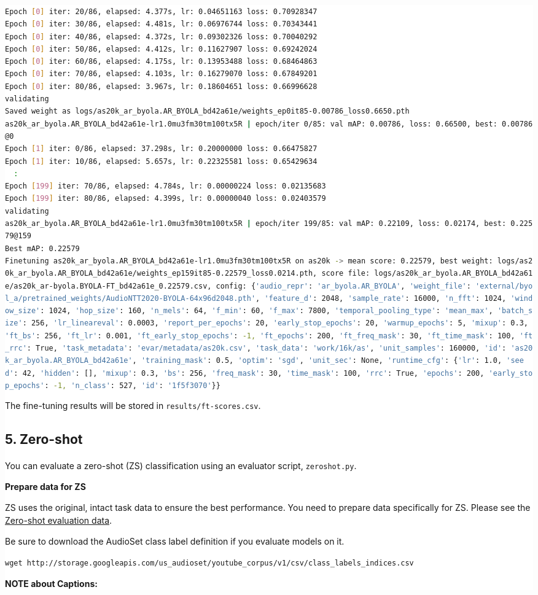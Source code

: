 ```sh
Epoch [0] iter: 20/86, elapsed: 4.377s, lr: 0.04651163 loss: 0.70928347
Epoch [0] iter: 30/86, elapsed: 4.481s, lr: 0.06976744 loss: 0.70343441
Epoch [0] iter: 40/86, elapsed: 4.372s, lr: 0.09302326 loss: 0.70040292
Epoch [0] iter: 50/86, elapsed: 4.412s, lr: 0.11627907 loss: 0.69242024
Epoch [0] iter: 60/86, elapsed: 4.175s, lr: 0.13953488 loss: 0.68464863
Epoch [0] iter: 70/86, elapsed: 4.103s, lr: 0.16279070 loss: 0.67849201
Epoch [0] iter: 80/86, elapsed: 3.967s, lr: 0.18604651 loss: 0.66996628
validating
Saved weight as logs/as20k_ar_byola.AR_BYOLA_bd42a61e/weights_ep0it85-0.00786_loss0.6650.pth
as20k_ar_byola.AR_BYOLA_bd42a61e-lr1.0mu3fm30tm100tx5R | epoch/iter 0/85: val mAP: 0.00786, loss: 0.66500, best: 0.00786@0
Epoch [1] iter: 0/86, elapsed: 37.298s, lr: 0.20000000 loss: 0.66475827
Epoch [1] iter: 10/86, elapsed: 5.657s, lr: 0.22325581 loss: 0.65429634
  :
Epoch [199] iter: 70/86, elapsed: 4.784s, lr: 0.00000224 loss: 0.02135683
Epoch [199] iter: 80/86, elapsed: 4.399s, lr: 0.00000040 loss: 0.02403579
validating
as20k_ar_byola.AR_BYOLA_bd42a61e-lr1.0mu3fm30tm100tx5R | epoch/iter 199/85: val mAP: 0.22109, loss: 0.02174, best: 0.22579@159
Best mAP: 0.22579
Finetuning as20k_ar_byola.AR_BYOLA_bd42a61e-lr1.0mu3fm30tm100tx5R on as20k -> mean score: 0.22579, best weight: logs/as20k_ar_byola.AR_BYOLA_bd42a61e/weights_ep159it85-0.22579_loss0.0214.pth, score file: logs/as20k_ar_byola.AR_BYOLA_bd42a61e/as20k_ar-byola.BYOLA-FT_bd42a61e_0.22579.csv, config: {'audio_repr': 'ar_byola.AR_BYOLA', 'weight_file': 'external/byol_a/pretrained_weights/AudioNTT2020-BYOLA-64x96d2048.pth', 'feature_d': 2048, 'sample_rate': 16000, 'n_fft': 1024, 'window_size': 1024, 'hop_size': 160, 'n_mels': 64, 'f_min': 60, 'f_max': 7800, 'temporal_pooling_type': 'mean_max', 'batch_size': 256, 'lr_lineareval': 0.0003, 'report_per_epochs': 20, 'early_stop_epochs': 20, 'warmup_epochs': 5, 'mixup': 0.3, 'ft_bs': 256, 'ft_lr': 0.001, 'ft_early_stop_epochs': -1, 'ft_epochs': 200, 'ft_freq_mask': 30, 'ft_time_mask': 100, 'ft_rrc': True, 'task_metadata': 'evar/metadata/as20k.csv', 'task_data': 'work/16k/as', 'unit_samples': 160000, 'id': 'as20k_ar_byola.AR_BYOLA_bd42a61e', 'training_mask': 0.5, 'optim': 'sgd', 'unit_sec': None, 'runtime_cfg': {'lr': 1.0, 'seed': 42, 'hidden': [], 'mixup': 0.3, 'bs': 256, 'freq_mask': 30, 'time_mask': 100, 'rrc': True, 'epochs': 200, 'early_stop_epochs': -1, 'n_class': 527, 'id': '1f5f3070'}}
```

The fine-tuning results will be stored in `results/ft-scores.csv`.

## 5. Zero-shot

You can evaluate a zero-shot (ZS) classification using an evaluator script, `zeroshot.py`.

**Prepare data for ZS**

ZS uses the original, intact task data to ensure the best performance. You need to prepare data specifically for ZS. Please see the [Zero-shot evaluation data](Preparing-datasets.md#zero-shot-evaluation-data).

Be sure to download the AudioSet class label definition if you evaluate models on it.

    wget http://storage.googleapis.com/us_audioset/youtube_corpus/v1/csv/class_labels_indices.csv

**NOTE about Captions:**
